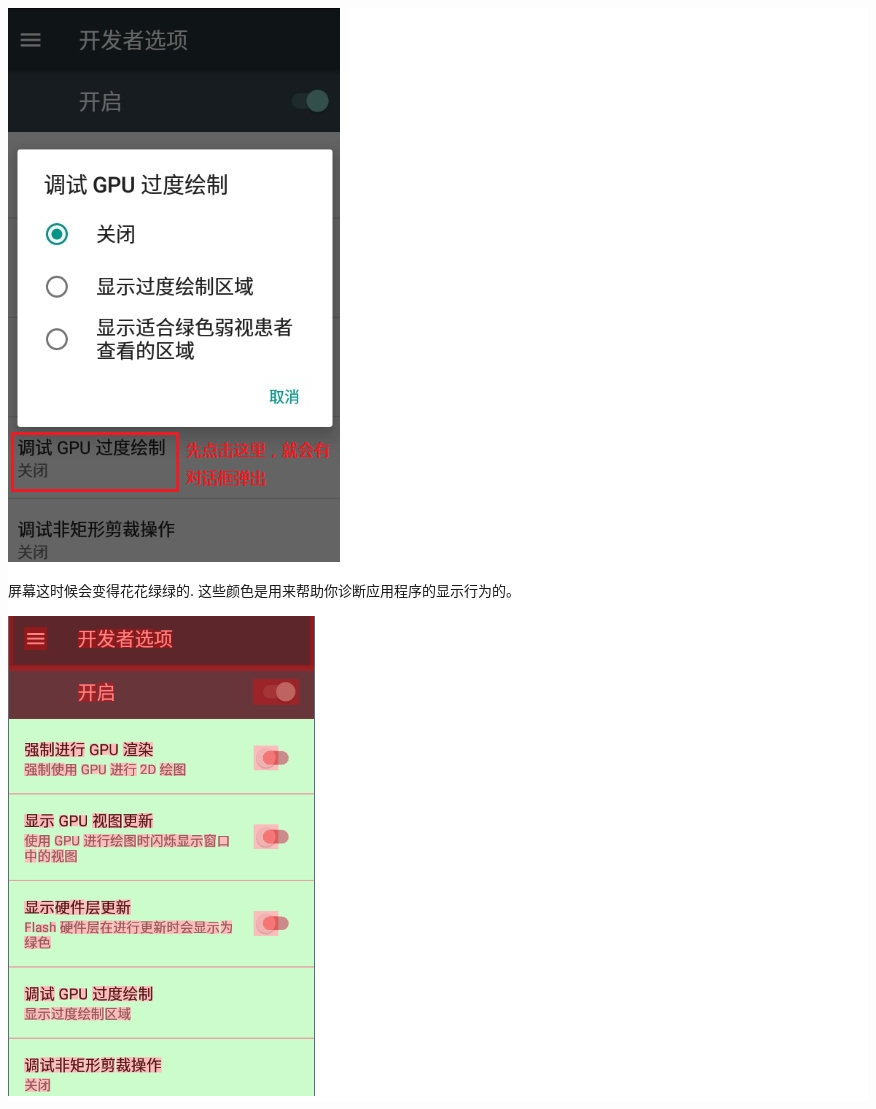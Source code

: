  ![overdraw](images/overdraw.jpg)

屏幕这时候会变得花花绿绿的. 这些颜色是用来帮助你诊断应用程序的显示行为的。

![overdraw02](images/overdraw02.jpg)
